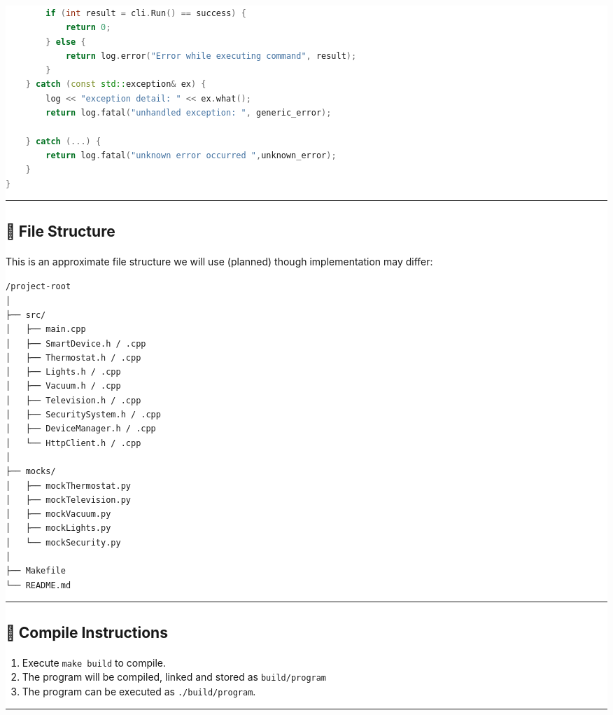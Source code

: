 ```cpp
        if (int result = cli.Run() == success) {
            return 0;
        } else {
            return log.error("Error while executing command", result);
        }
    } catch (const std::exception& ex) {
        log << "exception detail: " << ex.what();
        return log.fatal("unhandled exception: ", generic_error);

    } catch (...) {
        return log.fatal("unknown error occurred ",unknown_error);
    }
}
```

---

## 📂 File Structure
This is an approximate file structure we will use (planned) though implementation may differ:
```
/project-root
│
├── src/
│   ├── main.cpp
│   ├── SmartDevice.h / .cpp
│   ├── Thermostat.h / .cpp
│   ├── Lights.h / .cpp
│   ├── Vacuum.h / .cpp
│   ├── Television.h / .cpp
│   ├── SecuritySystem.h / .cpp
│   ├── DeviceManager.h / .cpp
│   └── HttpClient.h / .cpp
│
├── mocks/
│   ├── mockThermostat.py
│   ├── mockTelevision.py
│   ├── mockVacuum.py
│   ├── mockLights.py
│   └── mockSecurity.py
│
├── Makefile
└── README.md
```

---

## 🚀 Compile Instructions

1. Execute `make build` to compile.
2. The program will be compiled, linked and stored as `build/program`
3. The program can be executed as `./build/program`.

---